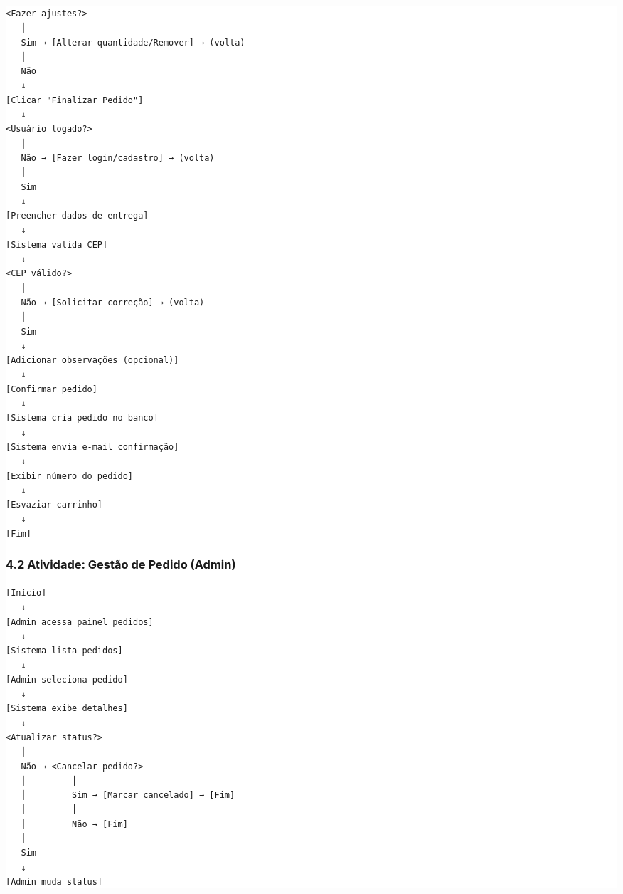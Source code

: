 ```
<Fazer ajustes?>
   │
   Sim → [Alterar quantidade/Remover] → (volta)
   │
   Não
   ↓
[Clicar "Finalizar Pedido"]
   ↓
<Usuário logado?>
   │
   Não → [Fazer login/cadastro] → (volta)
   │
   Sim
   ↓
[Preencher dados de entrega]
   ↓
[Sistema valida CEP]
   ↓
<CEP válido?>
   │
   Não → [Solicitar correção] → (volta)
   │
   Sim
   ↓
[Adicionar observações (opcional)]
   ↓
[Confirmar pedido]
   ↓
[Sistema cria pedido no banco]
   ↓
[Sistema envia e-mail confirmação]
   ↓
[Exibir número do pedido]
   ↓
[Esvaziar carrinho]
   ↓
[Fim]
```

### 4.2 Atividade: Gestão de Pedido (Admin)

```
[Início]
   ↓
[Admin acessa painel pedidos]
   ↓
[Sistema lista pedidos]
   ↓
[Admin seleciona pedido]
   ↓
[Sistema exibe detalhes]
   ↓
<Atualizar status?>
   │
   Não → <Cancelar pedido?>
   │         │
   │         Sim → [Marcar cancelado] → [Fim]
   │         │
   │         Não → [Fim]
   │
   Sim
   ↓
[Admin muda status]
```